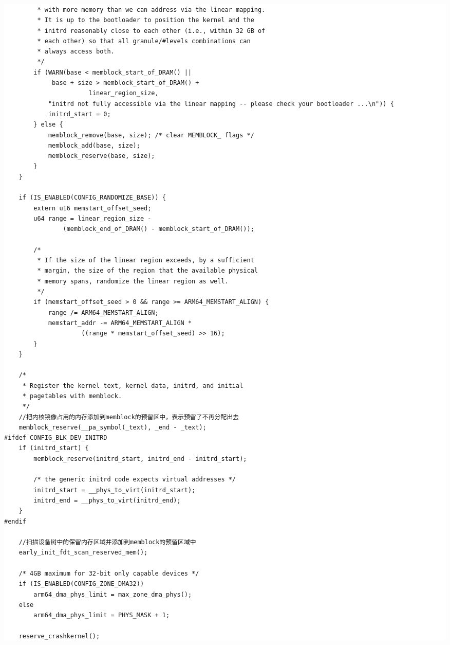 ```
		 * with more memory than we can address via the linear mapping.
		 * It is up to the bootloader to position the kernel and the
		 * initrd reasonably close to each other (i.e., within 32 GB of
		 * each other) so that all granule/#levels combinations can
		 * always access both.
		 */
		if (WARN(base < memblock_start_of_DRAM() ||
			 base + size > memblock_start_of_DRAM() +
				       linear_region_size,
			"initrd not fully accessible via the linear mapping -- please check your bootloader ...\n")) {
			initrd_start = 0;
		} else {
			memblock_remove(base, size); /* clear MEMBLOCK_ flags */
			memblock_add(base, size);
			memblock_reserve(base, size);
		}
	}

	if (IS_ENABLED(CONFIG_RANDOMIZE_BASE)) {
		extern u16 memstart_offset_seed;
		u64 range = linear_region_size -
			    (memblock_end_of_DRAM() - memblock_start_of_DRAM());

		/*
		 * If the size of the linear region exceeds, by a sufficient
		 * margin, the size of the region that the available physical
		 * memory spans, randomize the linear region as well.
		 */
		if (memstart_offset_seed > 0 && range >= ARM64_MEMSTART_ALIGN) {
			range /= ARM64_MEMSTART_ALIGN;
			memstart_addr -= ARM64_MEMSTART_ALIGN *
					 ((range * memstart_offset_seed) >> 16);
		}
	}

	/*
	 * Register the kernel text, kernel data, initrd, and initial
	 * pagetables with memblock.
	 */
	//把内核镜像占用的内存添加到memblock的预留区中，表示预留了不再分配出去
	memblock_reserve(__pa_symbol(_text), _end - _text);
#ifdef CONFIG_BLK_DEV_INITRD
	if (initrd_start) {
		memblock_reserve(initrd_start, initrd_end - initrd_start);

		/* the generic initrd code expects virtual addresses */
		initrd_start = __phys_to_virt(initrd_start);
		initrd_end = __phys_to_virt(initrd_end);
	}
#endif

	//扫描设备树中的保留内存区域并添加到memblock的预留区域中
	early_init_fdt_scan_reserved_mem();

	/* 4GB maximum for 32-bit only capable devices */
	if (IS_ENABLED(CONFIG_ZONE_DMA32))
		arm64_dma_phys_limit = max_zone_dma_phys();
	else
		arm64_dma_phys_limit = PHYS_MASK + 1;

	reserve_crashkernel();

```